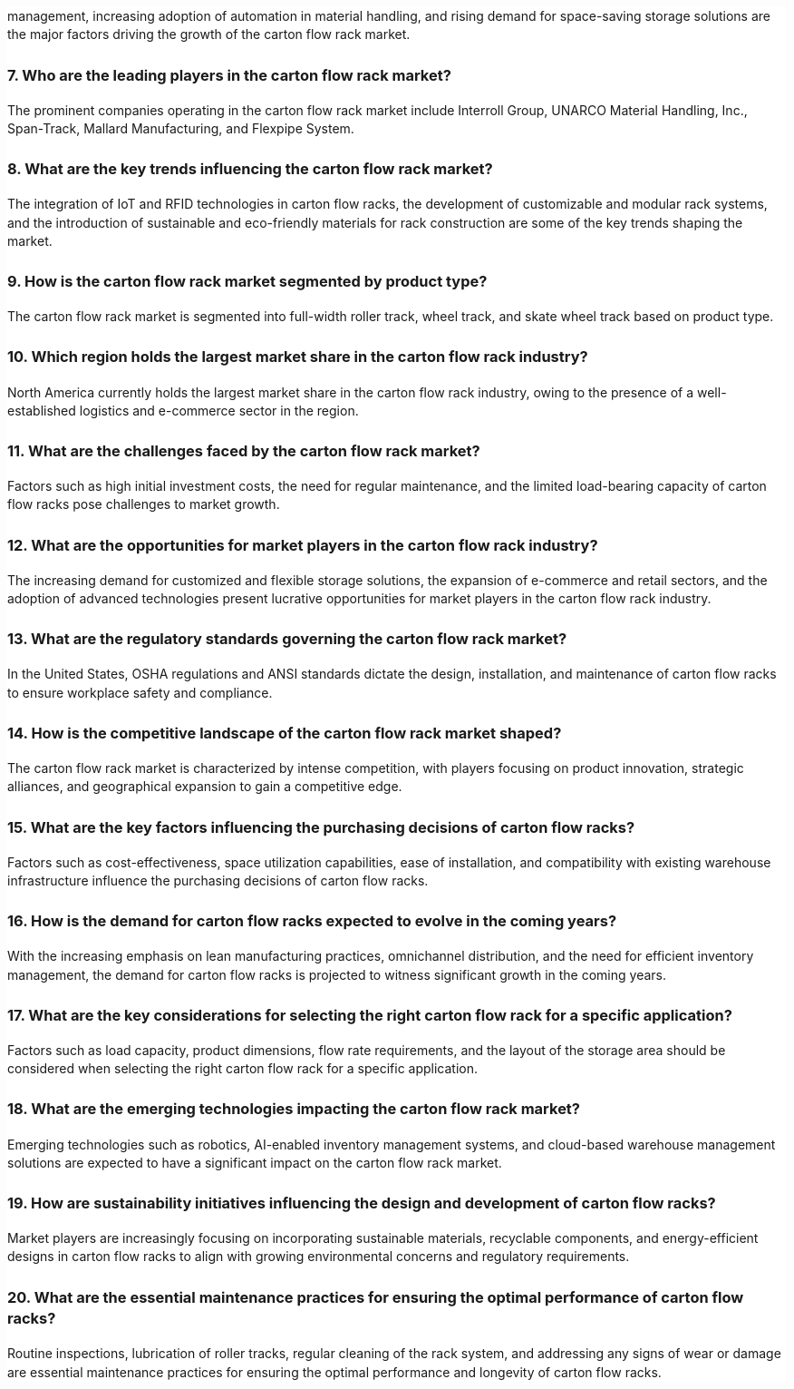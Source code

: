 management, increasing adoption of automation in material handling, and rising demand for space-saving storage solutions are the major factors driving the growth of the carton flow rack market.</p><h3>7. Who are the leading players in the carton flow rack market?</h3><p>The prominent companies operating in the carton flow rack market include Interroll Group, UNARCO Material Handling, Inc., Span-Track, Mallard Manufacturing, and Flexpipe System.</p><h3>8. What are the key trends influencing the carton flow rack market?</h3><p>The integration of IoT and RFID technologies in carton flow racks, the development of customizable and modular rack systems, and the introduction of sustainable and eco-friendly materials for rack construction are some of the key trends shaping the market.</p><h3>9. How is the carton flow rack market segmented by product type?</h3><p>The carton flow rack market is segmented into full-width roller track, wheel track, and skate wheel track based on product type.</p><h3>10. Which region holds the largest market share in the carton flow rack industry?</h3><p>North America currently holds the largest market share in the carton flow rack industry, owing to the presence of a well-established logistics and e-commerce sector in the region.</p><h3>11. What are the challenges faced by the carton flow rack market?</h3><p>Factors such as high initial investment costs, the need for regular maintenance, and the limited load-bearing capacity of carton flow racks pose challenges to market growth.</p><h3>12. What are the opportunities for market players in the carton flow rack industry?</h3><p>The increasing demand for customized and flexible storage solutions, the expansion of e-commerce and retail sectors, and the adoption of advanced technologies present lucrative opportunities for market players in the carton flow rack industry.</p><h3>13. What are the regulatory standards governing the carton flow rack market?</h3><p>In the United States, OSHA regulations and ANSI standards dictate the design, installation, and maintenance of carton flow racks to ensure workplace safety and compliance.</p><h3>14. How is the competitive landscape of the carton flow rack market shaped?</h3><p>The carton flow rack market is characterized by intense competition, with players focusing on product innovation, strategic alliances, and geographical expansion to gain a competitive edge.</p><h3>15. What are the key factors influencing the purchasing decisions of carton flow racks?</h3><p>Factors such as cost-effectiveness, space utilization capabilities, ease of installation, and compatibility with existing warehouse infrastructure influence the purchasing decisions of carton flow racks.</p><h3>16. How is the demand for carton flow racks expected to evolve in the coming years?</h3><p>With the increasing emphasis on lean manufacturing practices, omnichannel distribution, and the need for efficient inventory management, the demand for carton flow racks is projected to witness significant growth in the coming years.</p><h3>17. What are the key considerations for selecting the right carton flow rack for a specific application?</h3><p>Factors such as load capacity, product dimensions, flow rate requirements, and the layout of the storage area should be considered when selecting the right carton flow rack for a specific application.</p><h3>18. What are the emerging technologies impacting the carton flow rack market?</h3><p>Emerging technologies such as robotics, AI-enabled inventory management systems, and cloud-based warehouse management solutions are expected to have a significant impact on the carton flow rack market.</p><h3>19. How are sustainability initiatives influencing the design and development of carton flow racks?</h3><p>Market players are increasingly focusing on incorporating sustainable materials, recyclable components, and energy-efficient designs in carton flow racks to align with growing environmental concerns and regulatory requirements.</p><h3>20. What are the essential maintenance practices for ensuring the optimal performance of carton flow racks?</h3><p>Routine inspections, lubrication of roller tracks, regular cleaning of the rack system, and addressing any signs of wear or damage are essential maintenance practices for ensuring the optimal performance and longevity of carton flow racks.</p></body></html></strong></p>
